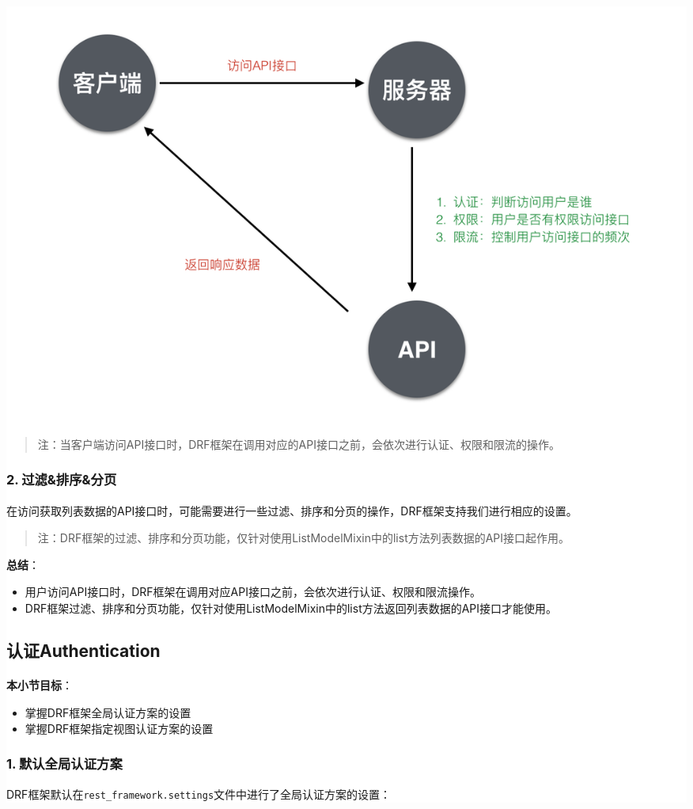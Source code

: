 ![认证&权限&限流](./images/认证&权限&限流.png)

> 注：当客户端访问API接口时，DRF框架在调用对应的API接口之前，会依次进行认证、权限和限流的操作。

### 2. 过滤&排序&分页

在访问获取列表数据的API接口时，可能需要进行一些过滤、排序和分页的操作，DRF框架支持我们进行相应的设置。

> 注：DRF框架的过滤、排序和分页功能，仅针对使用ListModelMixin中的list方法列表数据的API接口起作用。

**总结**：

- 用户访问API接口时，DRF框架在调用对应API接口之前，会依次进行认证、权限和限流操作。
- DRF框架过滤、排序和分页功能，仅针对使用ListModelMixin中的list方法返回列表数据的API接口才能使用。





## 认证Authentication

**本小节目标**：

- 掌握DRF框架全局认证方案的设置
- 掌握DRF框架指定视图认证方案的设置

### 1. 默认全局认证方案

DRF框架默认在`rest_framework.settings`文件中进行了全局认证方案的设置：
